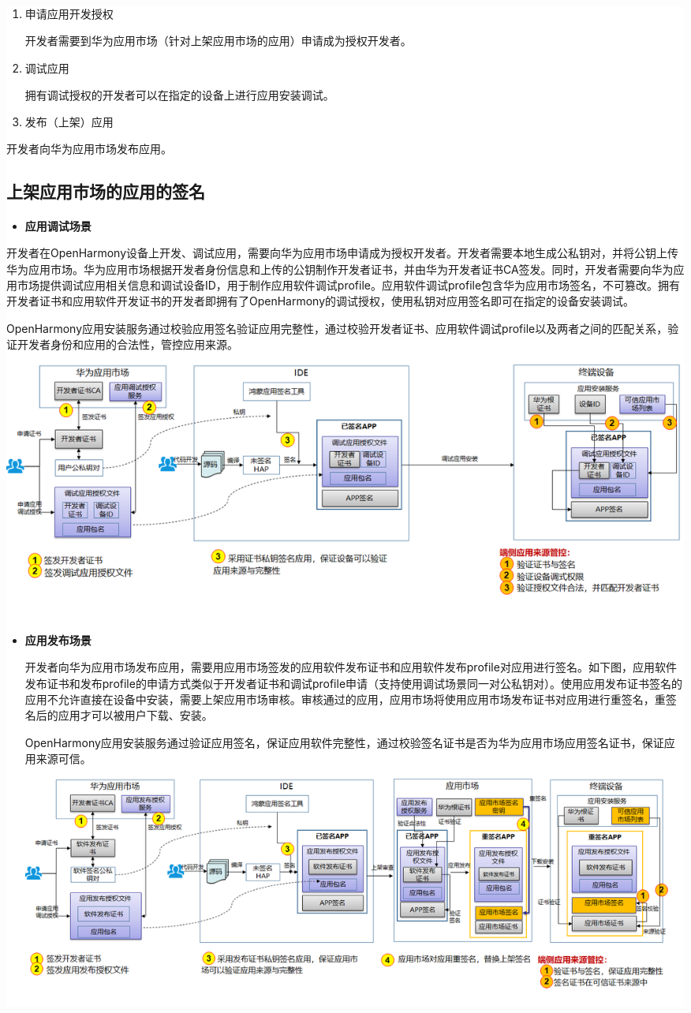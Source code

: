 1.  申请应用开发授权

    开发者需要到华为应用市场（针对上架应用市场的应用）申请成为授权开发者。

2.  调试应用

    拥有调试授权的开发者可以在指定的设备上进行应用安装调试。


3. 发布（上架）应用

开发者向华为应用市场发布应用。

## **上架应用市场的应用的签名**<a name="section1273895216490"></a>

-   **应用调试场景**

开发者在OpenHarmony设备上开发、调试应用，需要向华为应用市场申请成为授权开发者。开发者需要本地生成公私钥对，并将公钥上传华为应用市场。华为应用市场根据开发者身份信息和上传的公钥制作开发者证书，并由华为开发者证书CA签发。同时，开发者需要向华为应用市场提供调试应用相关信息和调试设备ID，用于制作应用软件调试profile。应用软件调试profile包含华为应用市场签名，不可篡改。拥有开发者证书和应用软件开发证书的开发者即拥有了OpenHarmony的调试授权，使用私钥对应用签名即可在指定的设备安装调试。

OpenHarmony应用安装服务通过校验应用签名验证应用完整性，通过校验开发者证书、应用软件调试profile以及两者之间的匹配关系，验证开发者身份和应用的合法性，管控应用来源。

![](figures/zh-cn_image_0000001051282241.png)

-   **应用发布场景**

    开发者向华为应用市场发布应用，需要用应用市场签发的应用软件发布证书和应用软件发布profile对应用进行签名。如下图，应用软件发布证书和发布profile的申请方式类似于开发者证书和调试profile申请（支持使用调试场景同一对公私钥对）。使用应用发布证书签名的应用不允许直接在设备中安装，需要上架应用市场审核。审核通过的应用，应用市场将使用应用市场发布证书对应用进行重签名，重签名后的应用才可以被用户下载、安装。

    OpenHarmony应用安装服务通过验证应用签名，保证应用软件完整性，通过校验签名证书是否为华为应用市场应用签名证书，保证应用来源可信。

    ![](figures/zh-cn_image_0000001051562162.png)
